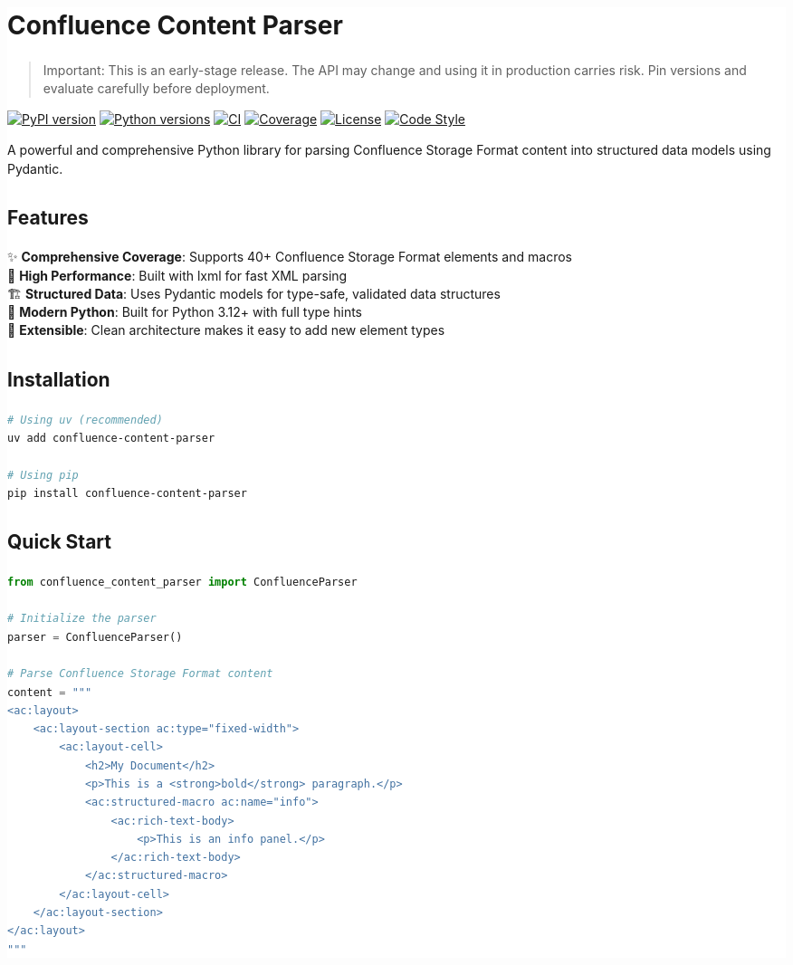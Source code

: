 # Confluence Content Parser

> Important: This is an early-stage release. The API may change and using it in production carries risk. Pin versions and evaluate carefully before deployment.

[![PyPI version](https://img.shields.io/pypi/v/confluence-content-parser)](https://pypi.org/project/confluence-content-parser/)
[![Python versions](https://img.shields.io/pypi/pyversions/confluence-content-parser)](https://pypi.org/project/confluence-content-parser/)
[![CI](https://github.com/Unificon/confluence-content-parser/actions/workflows/ci.yml/badge.svg)](https://github.com/Unificon/confluence-content-parser/actions/workflows/ci.yml)
[![Coverage](https://img.shields.io/codecov/c/gh/Unificon/confluence-content-parser?label=coverage)](https://app.codecov.io/gh/Unificon/confluence-content-parser)
[![License](https://img.shields.io/github/license/Unificon/confluence-content-parser)](LICENSE)
[![Code Style](https://img.shields.io/badge/code%20style-black-000000.svg)](https://github.com/psf/black)

A powerful and comprehensive Python library for parsing Confluence Storage Format content into structured data models using Pydantic.

## Features

✨ **Comprehensive Coverage**: Supports 40+ Confluence Storage Format elements and macros  
🚀 **High Performance**: Built with lxml for fast XML parsing  
🏗️ **Structured Data**: Uses Pydantic models for type-safe, validated data structures  
📝 **Modern Python**: Built for Python 3.12+ with full type hints  
🔧 **Extensible**: Clean architecture makes it easy to add new element types

## Installation

```bash
# Using uv (recommended)
uv add confluence-content-parser

# Using pip
pip install confluence-content-parser
```

## Quick Start

```python
from confluence_content_parser import ConfluenceParser

# Initialize the parser
parser = ConfluenceParser()

# Parse Confluence Storage Format content
content = """
<ac:layout>
    <ac:layout-section ac:type="fixed-width">
        <ac:layout-cell>
            <h2>My Document</h2>
            <p>This is a <strong>bold</strong> paragraph.</p>
            <ac:structured-macro ac:name="info">
                <ac:rich-text-body>
                    <p>This is an info panel.</p>
                </ac:rich-text-body>
            </ac:structured-macro>
        </ac:layout-cell>
    </ac:layout-section>
</ac:layout>
"""

```